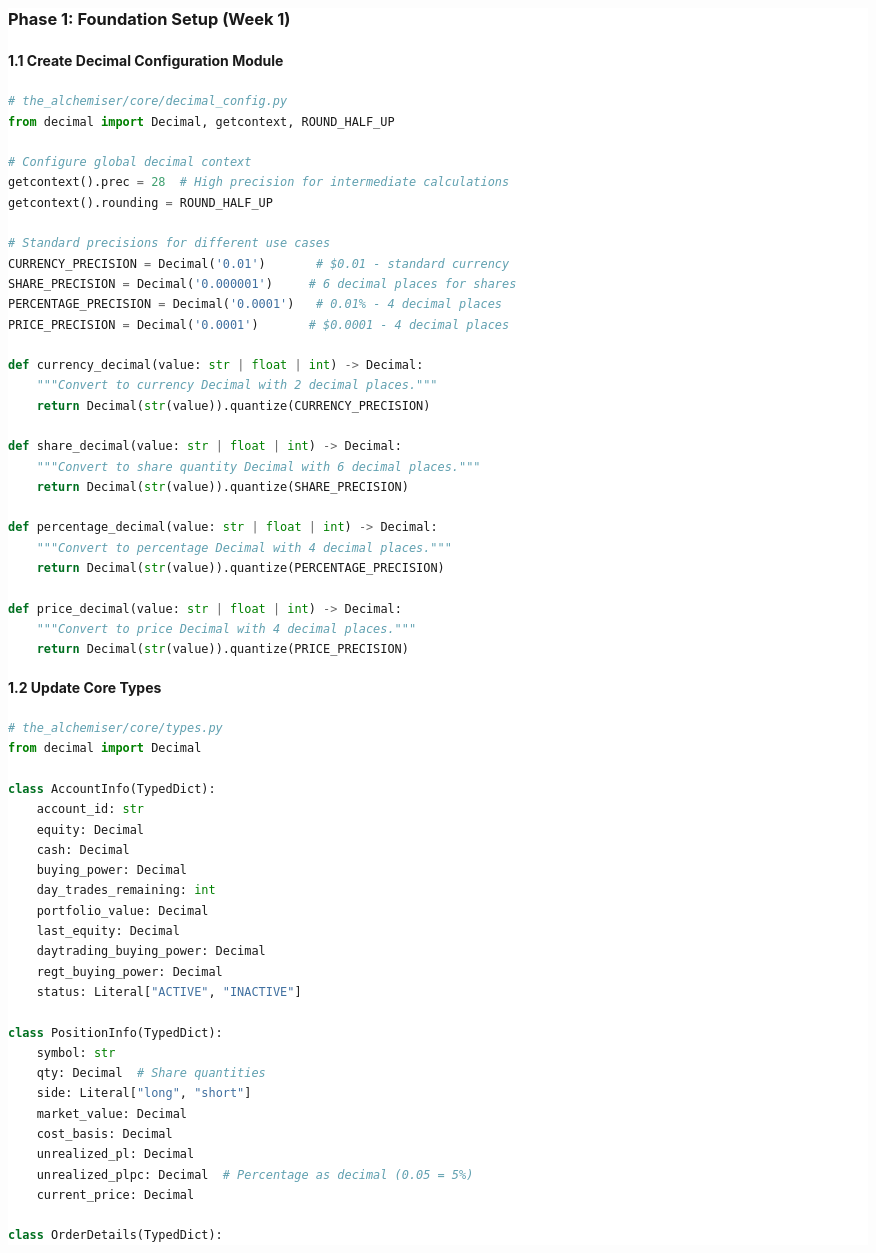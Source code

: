 ### Phase 1: Foundation Setup (Week 1)

#### 1.1 Create Decimal Configuration Module

```python
# the_alchemiser/core/decimal_config.py
from decimal import Decimal, getcontext, ROUND_HALF_UP

# Configure global decimal context
getcontext().prec = 28  # High precision for intermediate calculations
getcontext().rounding = ROUND_HALF_UP

# Standard precisions for different use cases
CURRENCY_PRECISION = Decimal('0.01')       # $0.01 - standard currency
SHARE_PRECISION = Decimal('0.000001')     # 6 decimal places for shares
PERCENTAGE_PRECISION = Decimal('0.0001')   # 0.01% - 4 decimal places
PRICE_PRECISION = Decimal('0.0001')       # $0.0001 - 4 decimal places

def currency_decimal(value: str | float | int) -> Decimal:
    """Convert to currency Decimal with 2 decimal places."""
    return Decimal(str(value)).quantize(CURRENCY_PRECISION)

def share_decimal(value: str | float | int) -> Decimal:
    """Convert to share quantity Decimal with 6 decimal places."""
    return Decimal(str(value)).quantize(SHARE_PRECISION)

def percentage_decimal(value: str | float | int) -> Decimal:
    """Convert to percentage Decimal with 4 decimal places."""
    return Decimal(str(value)).quantize(PERCENTAGE_PRECISION)

def price_decimal(value: str | float | int) -> Decimal:
    """Convert to price Decimal with 4 decimal places."""
    return Decimal(str(value)).quantize(PRICE_PRECISION)
```

#### 1.2 Update Core Types

```python
# the_alchemiser/core/types.py
from decimal import Decimal

class AccountInfo(TypedDict):
    account_id: str
    equity: Decimal
    cash: Decimal
    buying_power: Decimal
    day_trades_remaining: int
    portfolio_value: Decimal
    last_equity: Decimal
    daytrading_buying_power: Decimal
    regt_buying_power: Decimal
    status: Literal["ACTIVE", "INACTIVE"]

class PositionInfo(TypedDict):
    symbol: str
    qty: Decimal  # Share quantities
    side: Literal["long", "short"]
    market_value: Decimal
    cost_basis: Decimal
    unrealized_pl: Decimal
    unrealized_plpc: Decimal  # Percentage as decimal (0.05 = 5%)
    current_price: Decimal

class OrderDetails(TypedDict):
```